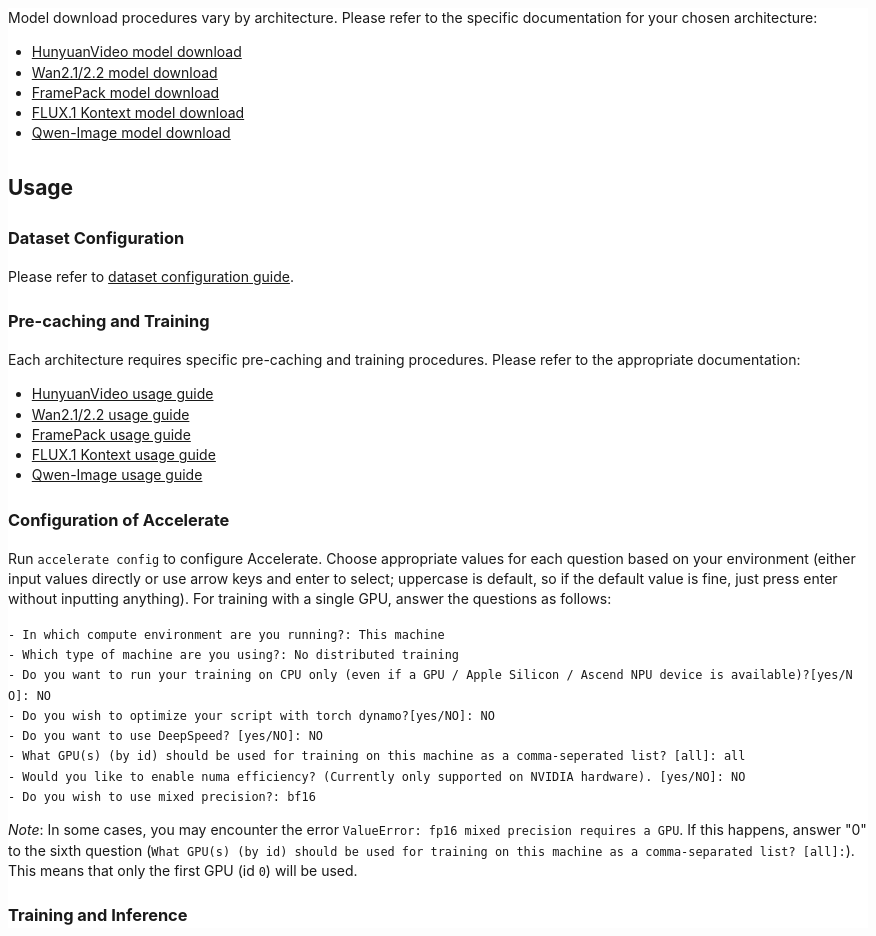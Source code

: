 Model download procedures vary by architecture. Please refer to the specific documentation for your chosen architecture:

- [HunyuanVideo model download](./docs/hunyuan_video.md#download-the-model--モデルのダウンロード)
- [Wan2.1/2.2 model download](./docs/wan.md#download-the-model--モデルのダウンロード)
- [FramePack model download](./docs/framepack.md#download-the-model--モデルのダウンロード)
- [FLUX.1 Kontext model download](./docs/flux_kontext.md#download-the-model--モデルのダウンロード)
- [Qwen-Image model download](./docs/qwen_image.md#download-the-model--モデルのダウンロード)

## Usage

### Dataset Configuration

Please refer to [dataset configuration guide](./src/musubi_tuner/dataset/dataset_config.md).

### Pre-caching and Training

Each architecture requires specific pre-caching and training procedures. Please refer to the appropriate documentation:

- [HunyuanVideo usage guide](./docs/hunyuan_video.md)
- [Wan2.1/2.2 usage guide](./docs/wan.md)
- [FramePack usage guide](./docs/framepack.md)
- [FLUX.1 Kontext usage guide](./docs/flux_kontext.md)
- [Qwen-Image usage guide](./docs/qwen_image.md)

### Configuration of Accelerate

Run `accelerate config` to configure Accelerate. Choose appropriate values for each question based on your environment (either input values directly or use arrow keys and enter to select; uppercase is default, so if the default value is fine, just press enter without inputting anything). For training with a single GPU, answer the questions as follows:

```txt
- In which compute environment are you running?: This machine
- Which type of machine are you using?: No distributed training
- Do you want to run your training on CPU only (even if a GPU / Apple Silicon / Ascend NPU device is available)?[yes/NO]: NO
- Do you wish to optimize your script with torch dynamo?[yes/NO]: NO
- Do you want to use DeepSpeed? [yes/NO]: NO
- What GPU(s) (by id) should be used for training on this machine as a comma-seperated list? [all]: all
- Would you like to enable numa efficiency? (Currently only supported on NVIDIA hardware). [yes/NO]: NO
- Do you wish to use mixed precision?: bf16
```

*Note*: In some cases, you may encounter the error `ValueError: fp16 mixed precision requires a GPU`. If this happens, answer "0" to the sixth question (`What GPU(s) (by id) should be used for training on this machine as a comma-separated list? [all]:`). This means that only the first GPU (id `0`) will be used.

### Training and Inference
